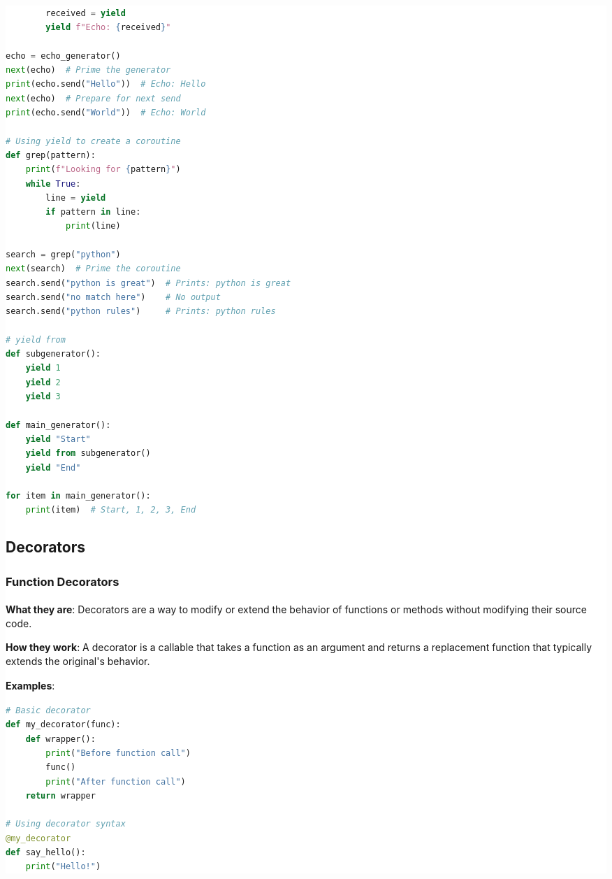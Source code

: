 ```python
        received = yield
        yield f"Echo: {received}"

echo = echo_generator()
next(echo)  # Prime the generator
print(echo.send("Hello"))  # Echo: Hello
next(echo)  # Prepare for next send
print(echo.send("World"))  # Echo: World

# Using yield to create a coroutine
def grep(pattern):
    print(f"Looking for {pattern}")
    while True:
        line = yield
        if pattern in line:
            print(line)

search = grep("python")
next(search)  # Prime the coroutine
search.send("python is great")  # Prints: python is great
search.send("no match here")    # No output
search.send("python rules")     # Prints: python rules

# yield from
def subgenerator():
    yield 1
    yield 2
    yield 3

def main_generator():
    yield "Start"
    yield from subgenerator()
    yield "End"

for item in main_generator():
    print(item)  # Start, 1, 2, 3, End
```

## Decorators

### Function Decorators

**What they are**: Decorators are a way to modify or extend the behavior of functions or methods without modifying their source code.

**How they work**: A decorator is a callable that takes a function as an argument and returns a replacement function that typically extends the original's behavior.

**Examples**:

```python
# Basic decorator
def my_decorator(func):
    def wrapper():
        print("Before function call")
        func()
        print("After function call")
    return wrapper

# Using decorator syntax
@my_decorator
def say_hello():
    print("Hello!")

```